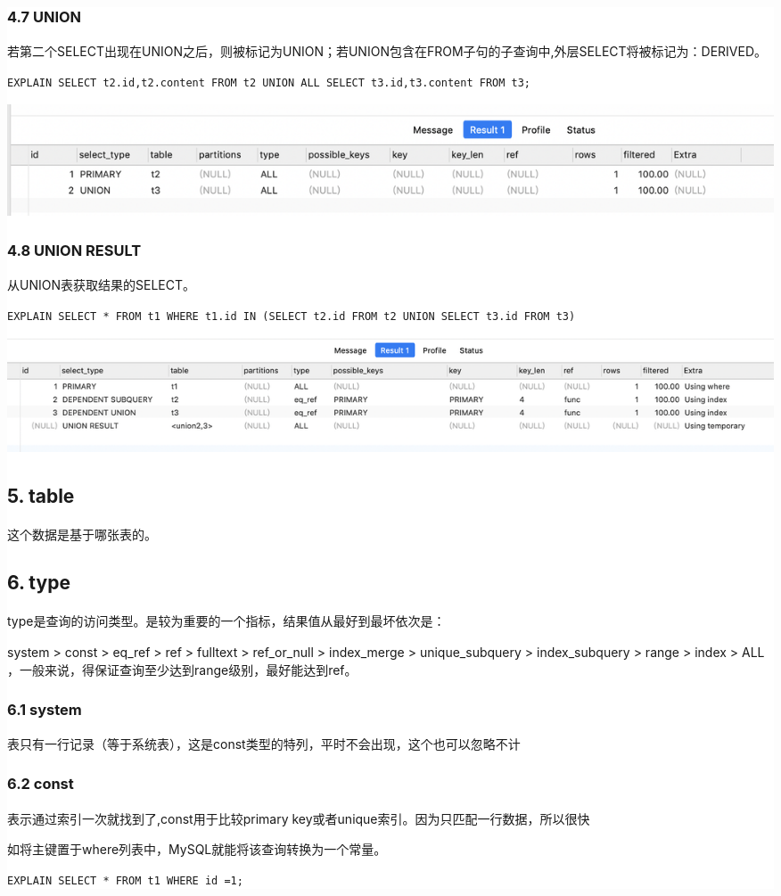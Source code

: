 ### 4.7 UNION
若第二个SELECT出现在UNION之后，则被标记为UNION；若UNION包含在FROM子句的子查询中,外层SELECT将被标记为：DERIVED。

```mysql
EXPLAIN SELECT t2.id,t2.content FROM t2 UNION ALL SELECT t3.id,t3.content FROM t3;
```

![image-20190824142059670](mdpic/image-20190824142059670.png)

### 4.8 UNION RESULT
从UNION表获取结果的SELECT。

```mysql
EXPLAIN SELECT * FROM t1 WHERE t1.id IN (SELECT t2.id FROM t2 UNION SELECT t3.id FROM t3)
```

![image-20190824163312377](mdpic/image-20190824163312377.png)

## 5. table
这个数据是基于哪张表的。

## 6. type
type是查询的访问类型。是较为重要的一个指标，结果值从最好到最坏依次是：

system > const > eq_ref > ref > fulltext > ref_or_null > index_merge > unique_subquery > index_subquery > range > index > ALL ，一般来说，得保证查询至少达到range级别，最好能达到ref。

### 6.1 system
   表只有一行记录（等于系统表），这是const类型的特列，平时不会出现，这个也可以忽略不计

### 6.2 const
表示通过索引一次就找到了,const用于比较primary key或者unique索引。因为只匹配一行数据，所以很快

如将主键置于where列表中，MySQL就能将该查询转换为一个常量。

```mysql
EXPLAIN SELECT * FROM t1 WHERE id =1;
```
